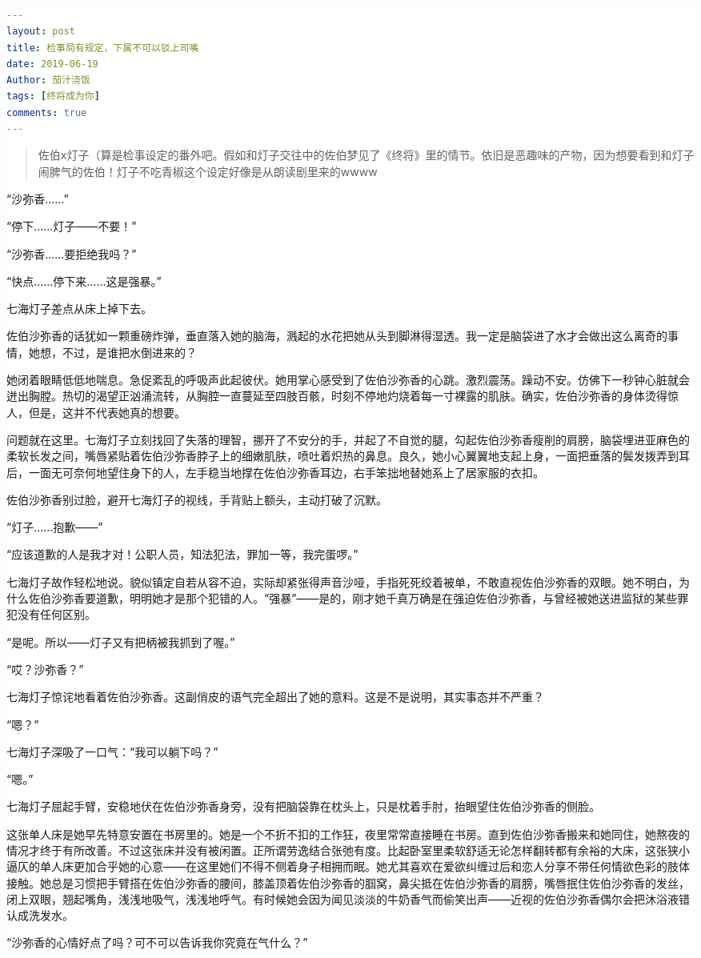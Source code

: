 ```yaml
---
layout: post
title: 检事局有规定，下属不可以驳上司嘴
date: 2019-06-19
Author: 茄汁浇饭 
tags: [终将成为你]
comments: true
---
```


> 佐伯x灯子（算是检事设定的番外吧。假如和灯子交往中的佐伯梦见了《终将》里的情节。依旧是恶趣味的产物，因为想要看到和灯子闹脾气的佐伯！灯子不吃青椒这个设定好像是从朗读剧里来的wwww

“沙弥香……”

“停下……灯子——不要！”

“沙弥香……要拒绝我吗？”

“快点……停下来……这是强暴。”

七海灯子差点从床上掉下去。

佐伯沙弥香的话犹如一颗重磅炸弹，垂直落入她的脑海，溅起的水花把她从头到脚淋得湿透。我一定是脑袋进了水才会做出这么离奇的事情，她想，不过，是谁把水倒进来的？

她闭着眼睛低低地喘息。急促紊乱的呼吸声此起彼伏。她用掌心感受到了佐伯沙弥香的心跳。激烈震荡。躁动不安。仿佛下一秒钟心脏就会迸出胸膛。热切的渴望正汹涌流转，从胸腔一直蔓延至四肢百骸，时刻不停地灼烧着每一寸裸露的肌肤。确实，佐伯沙弥香的身体烫得惊人，但是，这并不代表她真的想要。

问题就在这里。七海灯子立刻找回了失落的理智，挪开了不安分的手，并起了不自觉的腿，勾起佐伯沙弥香瘦削的肩膀，脑袋埋进亚麻色的柔软长发之间，嘴唇紧贴着佐伯沙弥香脖子上的细嫩肌肤，喷吐着炽热的鼻息。良久，她小心翼翼地支起上身，一面把垂落的鬓发拨弄到耳后，一面无可奈何地望住身下的人，左手稳当地撑在佐伯沙弥香耳边，右手笨拙地替她系上了居家服的衣扣。

佐伯沙弥香别过脸，避开七海灯子的视线，手背贴上额头，主动打破了沉默。

“灯子……抱歉——”

“应该道歉的人是我才对！公职人员，知法犯法，罪加一等，我完蛋啰。”

七海灯子故作轻松地说。貌似镇定自若从容不迫，实际却紧张得声音沙哑，手指死死绞着被单，不敢直视佐伯沙弥香的双眼。她不明白，为什么佐伯沙弥香要道歉，明明她才是那个犯错的人。“强暴”——是的，刚才她千真万确是在强迫佐伯沙弥香，与曾经被她送进监狱的某些罪犯没有任何区别。

“是呢。所以——灯子又有把柄被我抓到了喔。”

“哎？沙弥香？”

七海灯子惊诧地看着佐伯沙弥香。这副俏皮的语气完全超出了她的意料。这是不是说明，其实事态并不严重？

“嗯？”

七海灯子深吸了一口气：“我可以躺下吗？”

“嗯。”

七海灯子屈起手臂，安稳地伏在佐伯沙弥香身旁，没有把脑袋靠在枕头上，只是枕着手肘，抬眼望住佐伯沙弥香的侧脸。

这张单人床是她早先特意安置在书房里的。她是一个不折不扣的工作狂，夜里常常直接睡在书房。直到佐伯沙弥香搬来和她同住，她熬夜的情况才终于有所改善。不过这张床并没有被闲置。正所谓劳逸结合张弛有度。比起卧室里柔软舒适无论怎样翻转都有余裕的大床，这张狭小逼仄的单人床更加合乎她的心意——在这里她们不得不侧着身子相拥而眠。她尤其喜欢在爱欲纠缠过后和恋人分享不带任何情欲色彩的肢体接触。她总是习惯把手臂搭在佐伯沙弥香的腰间，膝盖顶着佐伯沙弥香的腘窝，鼻尖抵在佐伯沙弥香的肩膀，嘴唇抿住佐伯沙弥香的发丝，闭上双眼，翘起嘴角，浅浅地吸气，浅浅地呼气。有时候她会因为闻见淡淡的牛奶香气而偷笑出声——近视的佐伯沙弥香偶尔会把沐浴液错认成洗发水。

“沙弥香的心情好点了吗？可不可以告诉我你究竟在气什么？”
